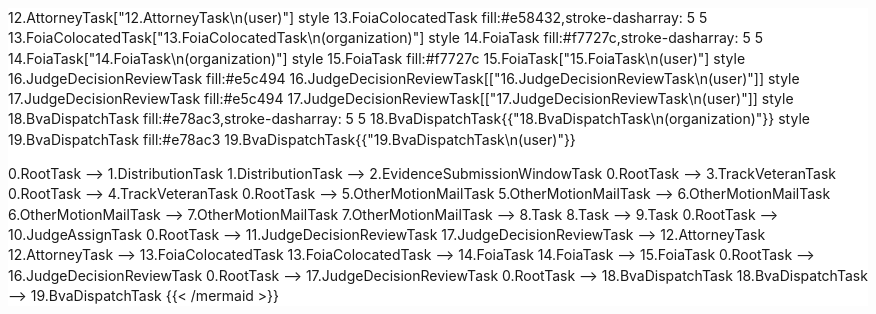   12.AttorneyTask["12.AttorneyTask\n(user)"]
style 13.FoiaColocatedTask fill:#e58432,stroke-dasharray: 5 5
  13.FoiaColocatedTask["13.FoiaColocatedTask\n(organization)"]
style 14.FoiaTask fill:#f7727c,stroke-dasharray: 5 5
  14.FoiaTask["14.FoiaTask\n(organization)"]
style 15.FoiaTask fill:#f7727c
  15.FoiaTask["15.FoiaTask\n(user)"]
style 16.JudgeDecisionReviewTask fill:#e5c494
  16.JudgeDecisionReviewTask[["16.JudgeDecisionReviewTask\n(user)"]]
style 17.JudgeDecisionReviewTask fill:#e5c494
  17.JudgeDecisionReviewTask[["17.JudgeDecisionReviewTask\n(user)"]]
style 18.BvaDispatchTask fill:#e78ac3,stroke-dasharray: 5 5
  18.BvaDispatchTask{{"18.BvaDispatchTask\n(organization)"}}
style 19.BvaDispatchTask fill:#e78ac3
  19.BvaDispatchTask{{"19.BvaDispatchTask\n(user)"}}

0.RootTask --> 1.DistributionTask
1.DistributionTask --> 2.EvidenceSubmissionWindowTask
0.RootTask --> 3.TrackVeteranTask
0.RootTask --> 4.TrackVeteranTask
0.RootTask --> 5.OtherMotionMailTask
5.OtherMotionMailTask --> 6.OtherMotionMailTask
6.OtherMotionMailTask --> 7.OtherMotionMailTask
7.OtherMotionMailTask --> 8.Task
8.Task --> 9.Task
0.RootTask --> 10.JudgeAssignTask
0.RootTask --> 11.JudgeDecisionReviewTask
17.JudgeDecisionReviewTask --> 12.AttorneyTask
12.AttorneyTask --> 13.FoiaColocatedTask
13.FoiaColocatedTask --> 14.FoiaTask
14.FoiaTask --> 15.FoiaTask
0.RootTask --> 16.JudgeDecisionReviewTask
0.RootTask --> 17.JudgeDecisionReviewTask
0.RootTask --> 18.BvaDispatchTask
18.BvaDispatchTask --> 19.BvaDispatchTask
{{< /mermaid >}}



